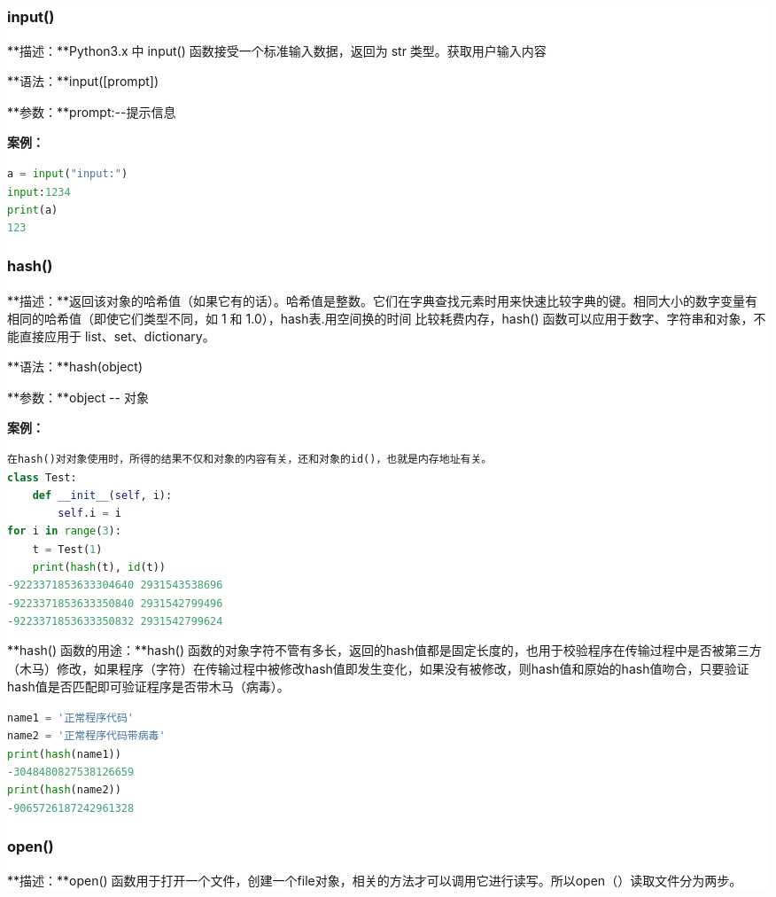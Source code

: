 ### input()

**描述：**Python3.x 中 input() 函数接受一个标准输入数据，返回为 str 类型。获取用户输入内容

**语法：**input([prompt])

**参数：**prompt:--提示信息

**案例：**

```python
a = input("input:")
input:1234
print(a)
123
```

### hash()

**描述：**返回该对象的哈希值（如果它有的话）。哈希值是整数。它们在字典查找元素时用来快速比较字典的键。相同大小的数字变量有相同的哈希值（即使它们类型不同，如 1 和 1.0），hash表.用空间换的时间 比较耗费内存，hash() 函数可以应用于数字、字符串和对象，不能直接应用于 list、set、dictionary。

**语法：**hash(object)

**参数：**object -- 对象

**案例：**

```python
在hash()对对象使用时，所得的结果不仅和对象的内容有关，还和对象的id()，也就是内存地址有关。
class Test:
    def __init__(self, i):
        self.i = i
for i in range(3):
    t = Test(1)
    print(hash(t), id(t))
-9223371853633304640 2931543538696
-9223371853633350840 2931542799496
-9223371853633350832 2931542799624  
```

**hash() 函数的用途：**hash() 函数的对象字符不管有多长，返回的hash值都是固定长度的，也用于校验程序在传输过程中是否被第三方（木马）修改，如果程序（字符）在传输过程中被修改hash值即发生变化，如果没有被修改，则hash值和原始的hash值吻合，只要验证hash值是否匹配即可验证程序是否带木马（病毒）。

```python
name1 = '正常程序代码'
name2 = '正常程序代码带病毒'
print(hash(name1)) 
-3048480827538126659
print(hash(name2)) 
-9065726187242961328
```

### open()

**描述：**open() 函数用于打开一个文件，创建一个file对象，相关的方法才可以调用它进行读写。所以open（）读取文件分为两步。
